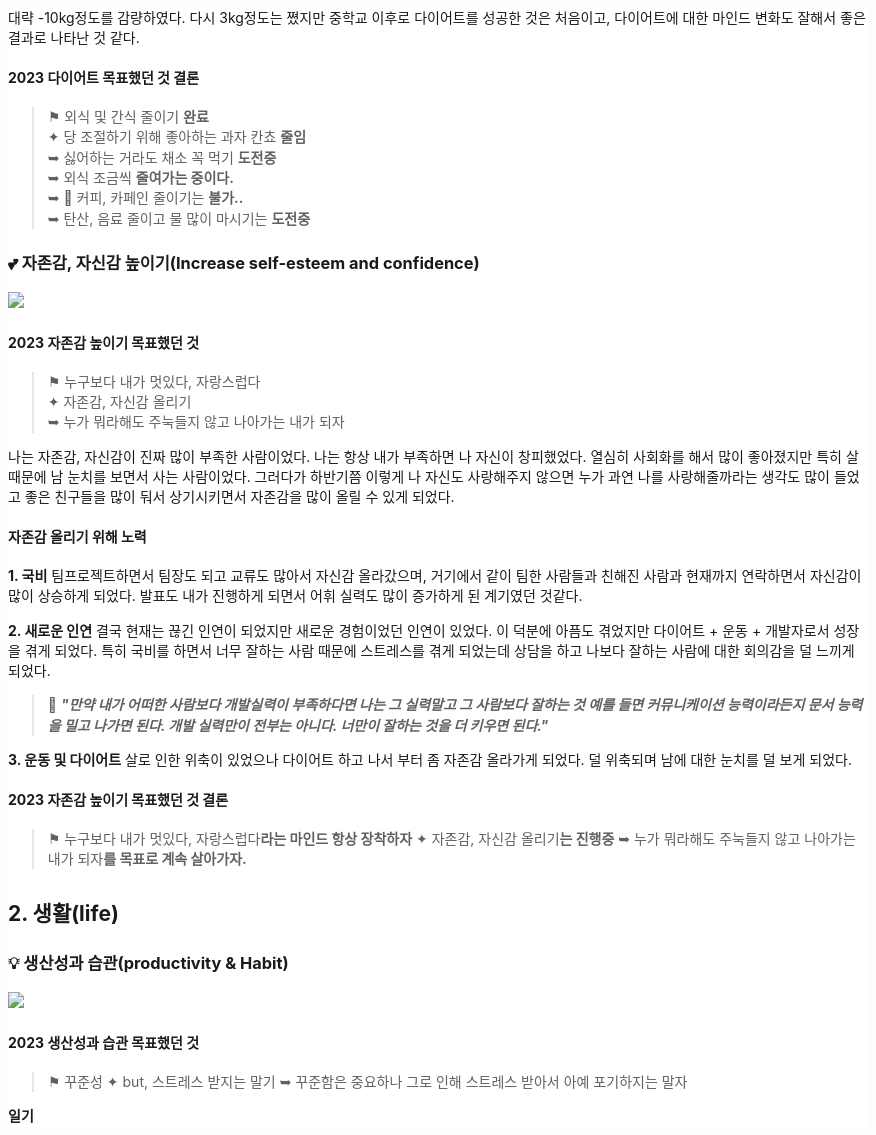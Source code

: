 대략 -10kg정도를 감량하였다. 다시 3kg정도는 쪘지만 중학교 이후로 다이어트를 성공한 것은 처음이고, 다이어트에 대한 마인드 변화도 잘해서 좋은 결과로 나타난 것 같다.

#### 2023 다이어트 목표했던 것 결론

> ⚑ 외식 및 간식 줄이기 **완료** \
> ✦ 당 조절하기 위해 좋아하는 과자 칸쵸 **줄임**\
> &#x20;➥ 싫어하는 거라도 채소 꼭 먹기 **도전중** \
> ➥ 외식 조금씩 **줄여가는 중이다.** \
> ➥ 🧋 커피, 카페인 줄이기는 **불가..** \
> ➥ 탄산, 음료 줄이고 물 많이 마시기는 **도전중**

### 💕 자존감, 자신감 높이기(Increase self-esteem and confidence)

![](https://velog.velcdn.com/images/prettylee620/post/0b78c962-043a-4080-b0e9-3ec6541a4620/image.png)

#### 2023 자존감 높이기 목표했던 것

> ⚑ 누구보다 내가 멋있다, 자랑스럽다 \
> ✦ 자존감, 자신감 올리기 \
> ➥ 누가 뭐라해도 주눅들지 않고 나아가는 내가 되자

나는 자존감, 자신감이 진짜 많이 부족한 사람이었다. 나는 항상 내가 부족하면 나 자신이 창피했었다. 열심히 사회화를 해서 많이 좋아졌지만 특히 살 때문에 남 눈치를 보면서 사는 사람이었다. 그러다가 하반기쯤 이렇게 나 자신도 사랑해주지 않으면 누가 과연 나를 사랑해줄까라는 생각도 많이 들었고 좋은 친구들을 많이 둬서 상기시키면서 자존감을 많이 올릴 수 있게 되었다.

#### 자존감 올리기 위해 노력

**1. 국비** 팀프로젝트하면서 팀장도 되고 교류도 많아서 자신감 올라갔으며, 거기에서 같이 팀한 사람들과 친해진 사람과 현재까지 연락하면서 자신감이 많이 상승하게 되었다. 발표도 내가 진행하게 되면서 어휘 실력도 많이 증가하게 된 계기였던 것같다.

**2. 새로운 인연** 결국 현재는 끊긴 인연이 되었지만 새로운 경험이었던 인연이 있었다. 이 덕분에 아픔도 겪었지만 다이어트 + 운동 + 개발자로서 성장을 겪게 되었다. 특히 국비를 하면서 너무 잘하는 사람 때문에 스트레스를 겪게 되었는데 상담을 하고 나보다 잘하는 사람에 대한 회의감을 덜 느끼게 되었다.

> 💬 _**"만약 내가 어떠한 사람보다 개발실력이 부족하다면 나는 그 실력말고 그 사람보다 잘하는 것 예를 들면 커뮤니케이션 능력이라든지 문서 능력을 밀고 나가면 된다. 개발 실력만이 전부는 아니다. 너만이 잘하는 것을 더 키우면 된다."**_

**3. 운동 및 다이어트** 살로 인한 위축이 있었으나 다이어트 하고 나서 부터 좀 자존감 올라가게 되었다. 덜 위축되며 남에 대한 눈치를 덜 보게 되었다.

#### 2023 자존감 높이기 목표했던 것 결론

> ⚑ 누구보다 내가 멋있다, 자랑스럽다**라는 마인드 항상 장착하자** ✦ 자존감, 자신감 올리기**는 진행중** ➥ 누가 뭐라해도 주눅들지 않고 나아가는 내가 되자**를 목표로 계속 살아가자.**

## 2. 생활(life)

### 💡 생산성과 습관(productivity & Habit)

![](https://velog.velcdn.com/images/prettylee620/post/56752b10-fd53-4113-97bb-e5b05dee6732/image.png)

#### 2023 생산성과 습관 목표했던 것

> ⚑ 꾸준성 ✦ but, 스트레스 받지는 말기 ➥ 꾸준함은 중요하나 그로 인해 스트레스 받아서 아예 포기하지는 말자

**일기**
